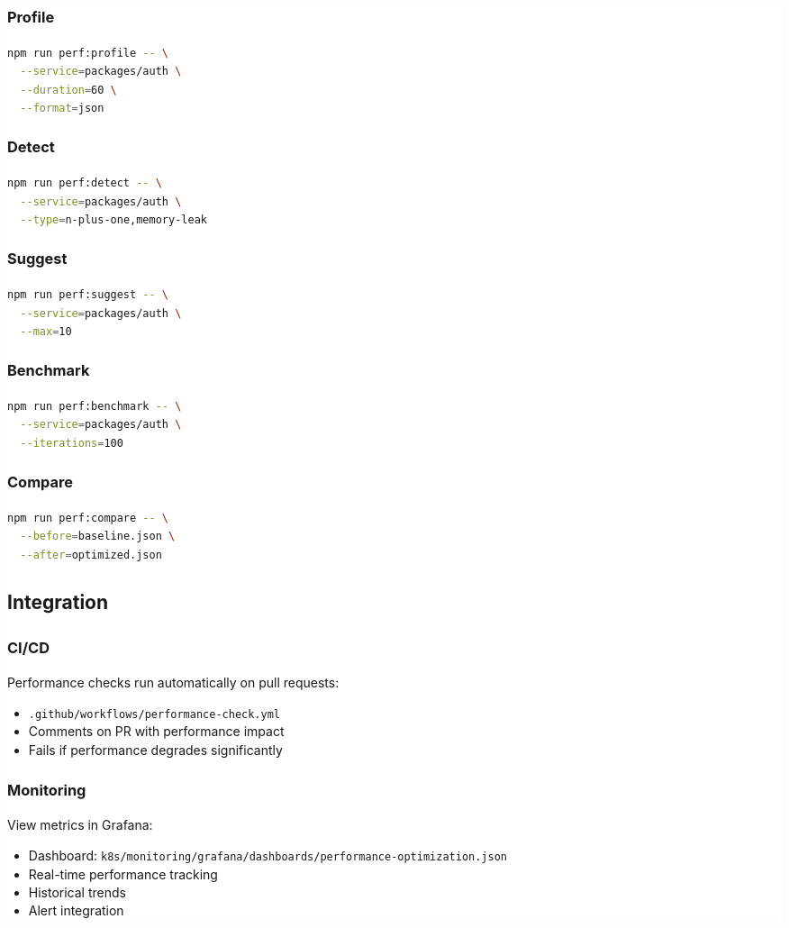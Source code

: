 ### Profile
```bash
npm run perf:profile -- \
  --service=packages/auth \
  --duration=60 \
  --format=json
```

### Detect
```bash
npm run perf:detect -- \
  --service=packages/auth \
  --type=n-plus-one,memory-leak
```

### Suggest
```bash
npm run perf:suggest -- \
  --service=packages/auth \
  --max=10
```

### Benchmark
```bash
npm run perf:benchmark -- \
  --service=packages/auth \
  --iterations=100
```

### Compare
```bash
npm run perf:compare -- \
  --before=baseline.json \
  --after=optimized.json
```

## Integration

### CI/CD
Performance checks run automatically on pull requests:
- `.github/workflows/performance-check.yml`
- Comments on PR with performance impact
- Fails if performance degrades significantly

### Monitoring
View metrics in Grafana:
- Dashboard: `k8s/monitoring/grafana/dashboards/performance-optimization.json`
- Real-time performance tracking
- Historical trends
- Alert integration
